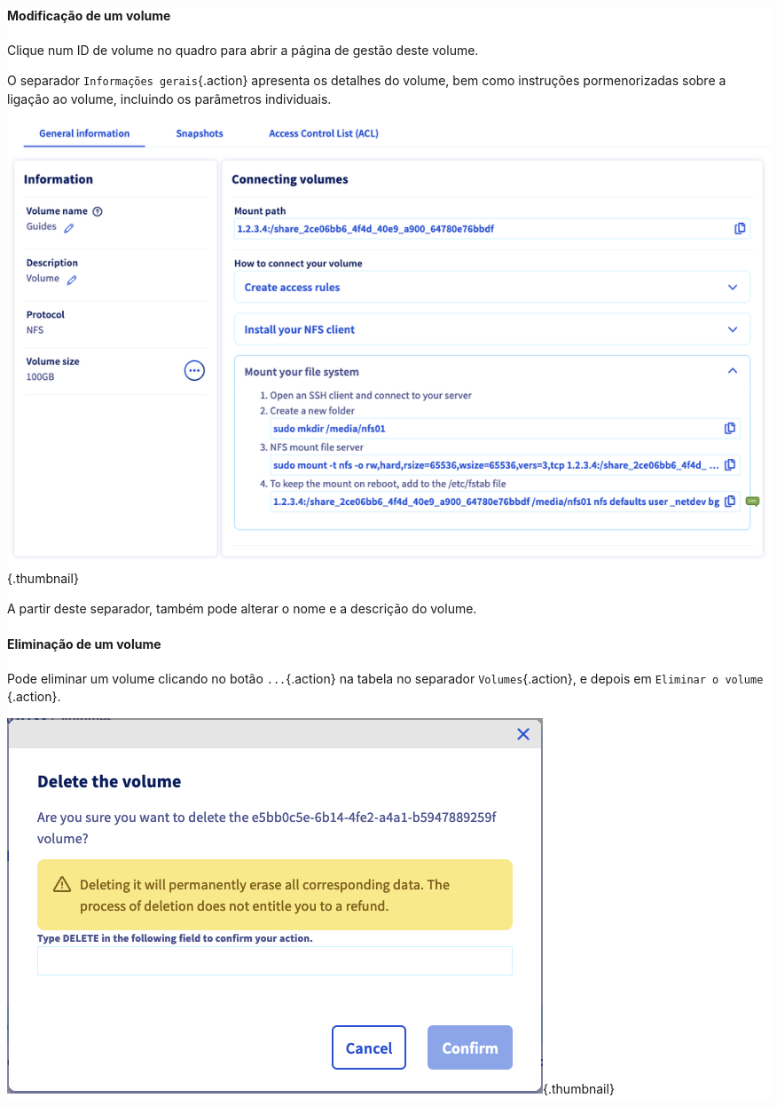 #### Modificação de um volume <a name="modify_volume"></a>

Clique num ID de volume no quadro para abrir a página de gestão deste volume.

O separador `Informações gerais`{.action} apresenta os detalhes do volume, bem como instruções pormenorizadas sobre a ligação ao volume, incluindo os parâmetros individuais.

![Gestão dos volumes](images/manage_enterprise04.png){.thumbnail}

A partir deste separador, também pode alterar o nome e a descrição do volume.

#### Eliminação de um volume <a name="delete_volume"></a>

Pode eliminar um volume clicando no botão `...`{.action} na tabela no separador `Volumes`{.action}, e depois em `Eliminar o volume`{.action}.

![Volume delete](images/manage_enterprise05.png){.thumbnail}
